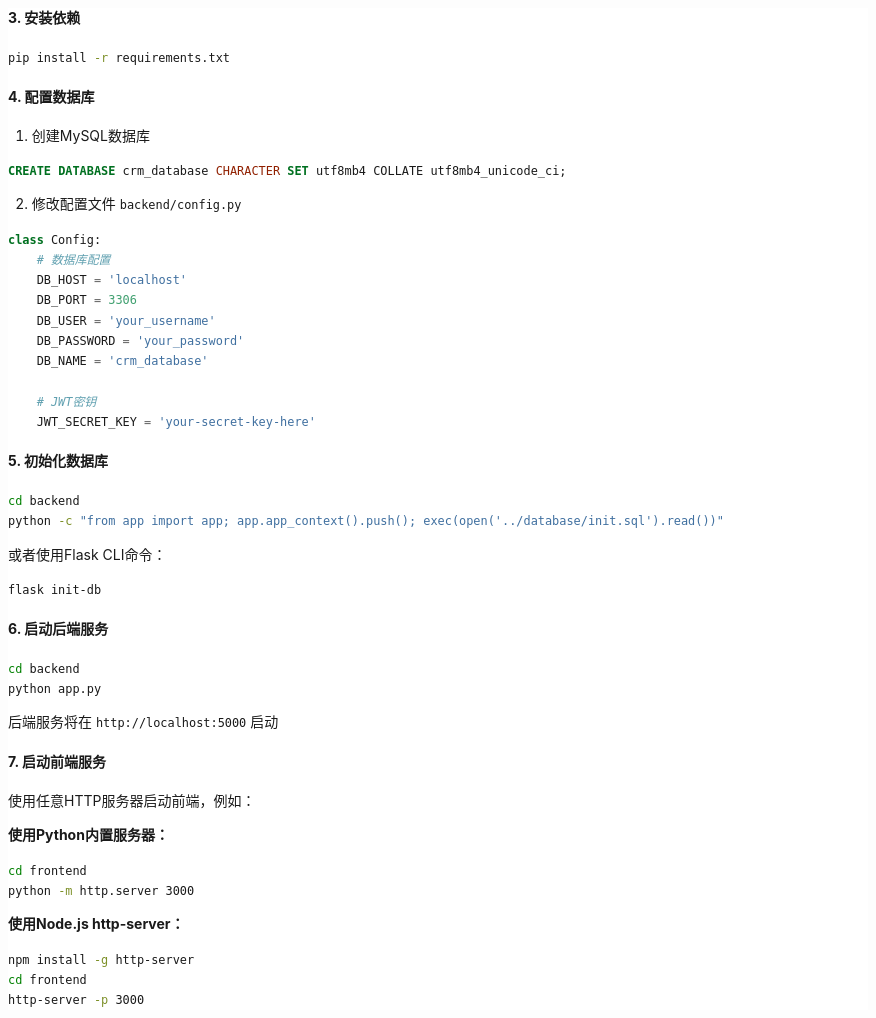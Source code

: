 #### 3. 安装依赖
```bash
pip install -r requirements.txt
```

#### 4. 配置数据库
1. 创建MySQL数据库
```sql
CREATE DATABASE crm_database CHARACTER SET utf8mb4 COLLATE utf8mb4_unicode_ci;
```

2. 修改配置文件 `backend/config.py`
```python
class Config:
    # 数据库配置
    DB_HOST = 'localhost'
    DB_PORT = 3306
    DB_USER = 'your_username'
    DB_PASSWORD = 'your_password'
    DB_NAME = 'crm_database'
    
    # JWT密钥
    JWT_SECRET_KEY = 'your-secret-key-here'
```

#### 5. 初始化数据库
```bash
cd backend
python -c "from app import app; app.app_context().push(); exec(open('../database/init.sql').read())"
```

或者使用Flask CLI命令：
```bash
flask init-db
```

#### 6. 启动后端服务
```bash
cd backend
python app.py
```

后端服务将在 `http://localhost:5000` 启动

#### 7. 启动前端服务
使用任意HTTP服务器启动前端，例如：

**使用Python内置服务器：**
```bash
cd frontend
python -m http.server 3000
```

**使用Node.js http-server：**
```bash
npm install -g http-server
cd frontend
http-server -p 3000
```
